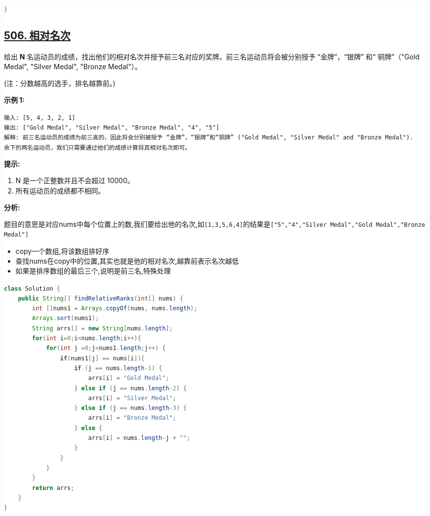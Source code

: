 ```java
}
```

## [506. 相对名次](https://leetcode-cn.com/problems/relative-ranks/)

给出 **N** 名运动员的成绩，找出他们的相对名次并授予前三名对应的奖牌。前三名运动员将会被分别授予 “金牌”，“银牌” 和“ 铜牌”（"Gold Medal", "Silver Medal", "Bronze Medal"）。

(注：分数越高的选手，排名越靠前。)

**示例 1:**

```
输入: [5, 4, 3, 2, 1]
输出: ["Gold Medal", "Silver Medal", "Bronze Medal", "4", "5"]
解释: 前三名运动员的成绩为前三高的，因此将会分别被授予 “金牌”，“银牌”和“铜牌” ("Gold Medal", "Silver Medal" and "Bronze Medal").
余下的两名运动员，我们只需要通过他们的成绩计算将其相对名次即可。

```

**提示:**

1. N 是一个正整数并且不会超过 10000。
2. 所有运动员的成绩都不相同。

**分析:**

题目的意思是对应nums中每个位置上的数,我们要给出他的名次,如`[1,3,5,6,4]`的结果是`["5","4","Silver Medal","Gold Medal","Bronze Medal"]`

- copy一个数组,将该数组排好序
- 查找nums在copy中的位置,其实也就是他的相对名次,越靠前表示名次越低
- 如果是排序数组的最后三个,说明是前三名,特殊处理

```java
class Solution {
    public String[] findRelativeRanks(int[] nums) {
        int []nums1 = Arrays.copyOf(nums, nums.length);
        Arrays.sort(nums1);
        String arrs[] = new String[nums.length];
        for(int i=0;i<nums.length;i++){
            for(int j =0;j<nums1.length;j++) {
                if(nums1[j] == nums[i]){
                    if (j == nums.length-1) {
                        arrs[i] = "Gold Medal";
                    } else if (j == nums.length-2) {
                        arrs[i] = "Silver Medal";
                    } else if (j == nums.length-3) {
                        arrs[i] = "Bronze Medal";
                    } else {
                        arrs[i] = nums.length-j + "";
                    }   
                }
            }
        }
        return arrs;
    }
}
```

